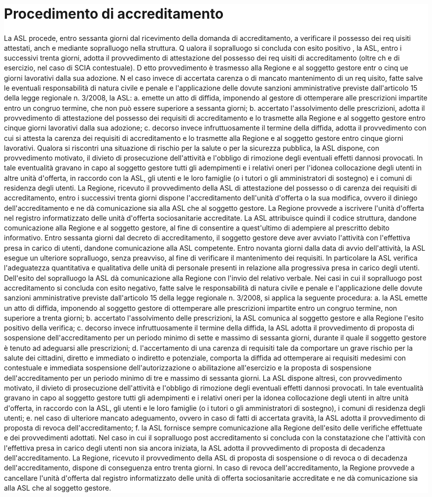 # Procedimento di accreditamento
La ASL procede, entro sessanta giorni dal ricevimento della domanda di accreditamento, a verificare il possesso dei req uisiti attestati, anch e mediante sopralluogo nella struttura. Q ualora il sopralluogo si concluda con esito positivo , la ASL, entro i successivi trenta giorni, adotta il provvedimento di attestazione del possesso dei req uisiti di accreditamento (oltre ch e di esercizio, nel caso di SCIA contestuale). D etto provvedimento è trasmesso alla Regione e al soggetto gestore entr o cinq ue giorni lavorativi dalla sua adozione. N el caso invece di accertata carenza o di mancato mantenimento di un req uisito, fatte salve le eventuali responsabilità di natura civile e penale e l'applicazione delle dovute sanzioni amministrative previste dall'articolo 15 della legge regionale n. 3/2008, la ASL: a. emette un atto di diffida, imponendo al gestore di ottemperare alle prescrizioni impartite entro un congruo termine, che non può essere superiore a sessanta giorni; b. accertato l'assolvimento delle prescrizioni, adotta il provvedimento di attestazione del possesso dei requisiti di accreditamento e lo trasmette alla Regione e al soggetto gestore entro cinque giorni lavorativi dalla sua adozione; c. decorso invece infruttuosamente il termine della diffida, adotta il provvedimento con cui si attesta la carenza dei requisiti di accreditamento e lo trasmette alla Regione e al soggetto gestore entro cinque giorni lavorativi. Qualora si riscontri una situazione di rischio per la salute o per la sicurezza pubblica, la ASL dispone, con provvedimento motivato, il divieto di prosecuzione dell'attività e l'obbligo di rimozione degli eventuali effetti dannosi provocati. In tale eventualità gravano in capo al soggetto gestore tutti gli adempimenti e i relativi oneri per l'idonea collocazione degli utenti in altre unità d'offerta, in raccordo con la ASL, gli utenti e le loro famiglie (o i tutori o gli amministratori di sostegno) e i comuni di residenza degli utenti. La Regione, ricevuto il provvedimento della ASL di attestazione del possesso o di carenza dei requisiti di accreditamento, entro i successivi trenta giorni dispone l'accreditamento dell'unità d'offerta o la sua modifica, ovvero il diniego dell'accreditamento e ne dà comunicazione sia alla ASL che al soggetto gestore. La Regione provvede a iscrivere l'unità d'offerta nel registro informatizzato delle unità d'offerta sociosanitarie accreditate. La ASL attribuisce quindi il codice struttura, dandone comunicazione alla Regione e al soggetto gestore, al fine di consentire a quest'ultimo di adempiere al prescritto debito informativo. Entro sessanta giorni dal decreto di accreditamento, il soggetto gestore deve aver avviato l'attività con l'effettiva presa in carico di utenti, dandone comunicazione alla ASL competente. Entro novanta giorni dalla data di avvio dell'attività, la ASL esegue un ulteriore sopralluogo, senza preavviso, al fine di verificare il mantenimento dei requisiti. In particolare la ASL verifica l'adeguatezza quantitativa e qualitativa delle unità di personale presenti in relazione alla progressiva presa in carico degli utenti. Dell'esito del sopralluogo la ASL dà comunicazione alla Regione con l'invio del relativo verbale. Nei casi in cui il sopralluogo post accreditamento si concluda con esito negativo, fatte salve le responsabilità di natura civile e penale e l'applicazione delle dovute sanzioni amministrative previste dall'articolo 15 della legge regionale n. 3/2008, si applica la seguente procedura: a. la ASL emette un atto di diffida, imponendo al soggetto gestore di ottemperare alle prescrizioni impartite entro un congruo termine, non superiore a trenta giorni; b. accertato l'assolvimento delle prescrizioni, la ASL comunica al soggetto gestore e alla Regione l'esito positivo della verifica; c. decorso invece infruttuosamente il termine della diffida, la ASL adotta il provvedimento di proposta di sospensione dell'accreditamento per un periodo minimo di sette e massimo di sessanta giorni, durante il quale il soggetto gestore è tenuto ad adeguarsi alle prescrizioni; d. l'accertamento di una carenza di requisiti tale da comportare un grave rischio per la salute dei cittadini, diretto e immediato o indiretto e potenziale, comporta la diffida ad ottemperare ai requisiti medesimi con contestuale e immediata sospensione dell'autorizzazione o abilitazione all'esercizio e la proposta di sospensione dell'accreditamento per un periodo minimo di tre e massimo di sessanta giorni. La ASL dispone altresì, con provvedimento motivato, il divieto di prosecuzione dell'attività e l'obbligo di rimozione degli eventuali effetti dannosi provocati. In tale eventualità gravano in capo al soggetto gestore tutti gli adempimenti e i relativi oneri per la idonea collocazione degli utenti in altre unità d'offerta, in raccordo con la ASL, gli utenti e le loro famiglie (o i tutori o gli amministratori di sostegno), i comuni di residenza degli utenti; e. nel caso di ulteriore mancato adeguamento, ovvero in caso di fatti di accertata gravità, la ASL adotta il provvedimento di proposta di revoca dell'accreditamento; f. la ASL fornisce sempre comunicazione alla Regione dell'esito delle verifiche effettuate e dei provvedimenti adottati. Nel caso in cui il sopralluogo post accreditamento si concluda con la constatazione che l'attività con l'effettiva presa in carico degli utenti non sia ancora iniziata, la ASL adotta il provvedimento di proposta di decadenza dell'accreditamento. La Regione, ricevuto il provvedimento della ASL di proposta di sospensione o di revoca o di decadenza dell'accreditamento, dispone di conseguenza entro trenta giorni. In caso di revoca dell'accreditamento, la Regione provvede a cancellare l'unità d'offerta dal registro informatizzato delle unità di offerta sociosanitarie accreditate e ne dà comunicazione sia alla ASL che al soggetto gestore.
